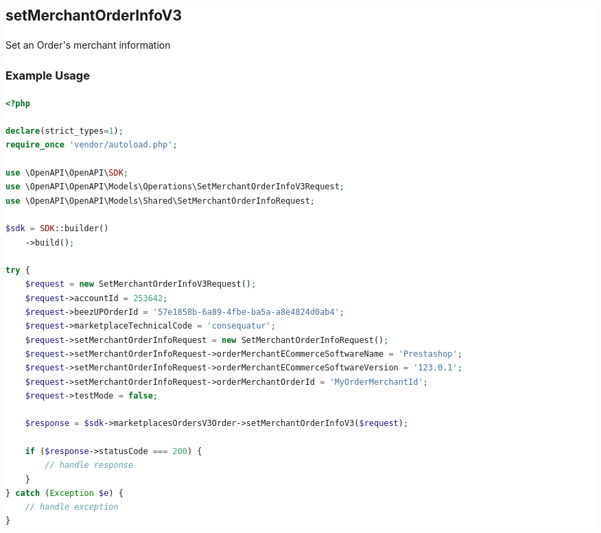 
## setMerchantOrderInfoV3

Set an Order's merchant information

### Example Usage

```php
<?php

declare(strict_types=1);
require_once 'vendor/autoload.php';

use \OpenAPI\OpenAPI\SDK;
use \OpenAPI\OpenAPI\Models\Operations\SetMerchantOrderInfoV3Request;
use \OpenAPI\OpenAPI\Models\Shared\SetMerchantOrderInfoRequest;

$sdk = SDK::builder()
    ->build();

try {
    $request = new SetMerchantOrderInfoV3Request();
    $request->accountId = 253642;
    $request->beezUPOrderId = '57e1858b-6a89-4fbe-ba5a-a8e4824d0ab4';
    $request->marketplaceTechnicalCode = 'consequatur';
    $request->setMerchantOrderInfoRequest = new SetMerchantOrderInfoRequest();
    $request->setMerchantOrderInfoRequest->orderMerchantECommerceSoftwareName = 'Prestashop';
    $request->setMerchantOrderInfoRequest->orderMerchantECommerceSoftwareVersion = '123.0.1';
    $request->setMerchantOrderInfoRequest->orderMerchantOrderId = 'MyOrderMerchantId';
    $request->testMode = false;

    $response = $sdk->marketplacesOrdersV3Order->setMerchantOrderInfoV3($request);

    if ($response->statusCode === 200) {
        // handle response
    }
} catch (Exception $e) {
    // handle exception
}
```
